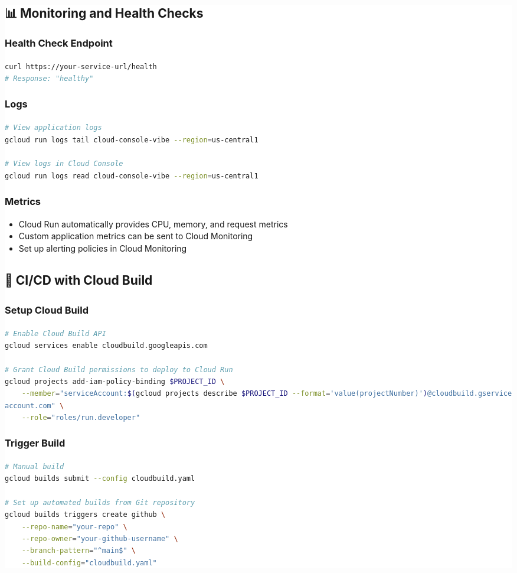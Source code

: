 ## 📊 Monitoring and Health Checks

### Health Check Endpoint

```bash
curl https://your-service-url/health
# Response: "healthy"
```

### Logs

```bash
# View application logs
gcloud run logs tail cloud-console-vibe --region=us-central1

# View logs in Cloud Console
gcloud run logs read cloud-console-vibe --region=us-central1
```

### Metrics

- Cloud Run automatically provides CPU, memory, and request metrics
- Custom application metrics can be sent to Cloud Monitoring
- Set up alerting policies in Cloud Monitoring

## 🚀 CI/CD with Cloud Build

### Setup Cloud Build

```bash
# Enable Cloud Build API
gcloud services enable cloudbuild.googleapis.com

# Grant Cloud Build permissions to deploy to Cloud Run
gcloud projects add-iam-policy-binding $PROJECT_ID \
    --member="serviceAccount:$(gcloud projects describe $PROJECT_ID --format='value(projectNumber)')@cloudbuild.gserviceaccount.com" \
    --role="roles/run.developer"
```

### Trigger Build

```bash
# Manual build
gcloud builds submit --config cloudbuild.yaml

# Set up automated builds from Git repository
gcloud builds triggers create github \
    --repo-name="your-repo" \
    --repo-owner="your-github-username" \
    --branch-pattern="^main$" \
    --build-config="cloudbuild.yaml"
```

